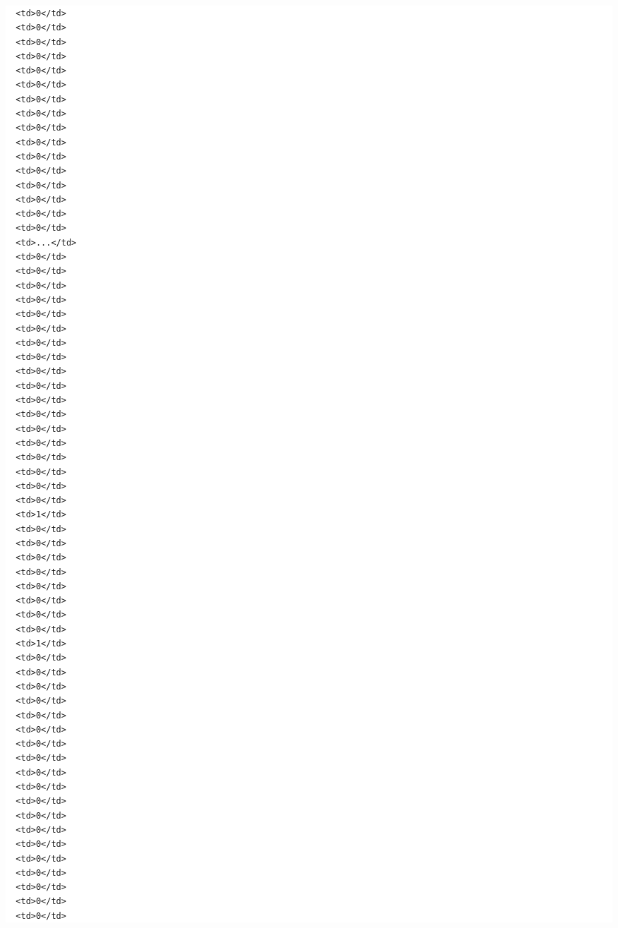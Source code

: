       <td>0</td>
      <td>0</td>
      <td>0</td>
      <td>0</td>
      <td>0</td>
      <td>0</td>
      <td>0</td>
      <td>0</td>
      <td>0</td>
      <td>0</td>
      <td>0</td>
      <td>0</td>
      <td>0</td>
      <td>0</td>
      <td>0</td>
      <td>0</td>
      <td>...</td>
      <td>0</td>
      <td>0</td>
      <td>0</td>
      <td>0</td>
      <td>0</td>
      <td>0</td>
      <td>0</td>
      <td>0</td>
      <td>0</td>
      <td>0</td>
      <td>0</td>
      <td>0</td>
      <td>0</td>
      <td>0</td>
      <td>0</td>
      <td>0</td>
      <td>0</td>
      <td>0</td>
      <td>1</td>
      <td>0</td>
      <td>0</td>
      <td>0</td>
      <td>0</td>
      <td>0</td>
      <td>0</td>
      <td>0</td>
      <td>0</td>
      <td>1</td>
      <td>0</td>
      <td>0</td>
      <td>0</td>
      <td>0</td>
      <td>0</td>
      <td>0</td>
      <td>0</td>
      <td>0</td>
      <td>0</td>
      <td>0</td>
      <td>0</td>
      <td>0</td>
      <td>0</td>
      <td>0</td>
      <td>0</td>
      <td>0</td>
      <td>0</td>
      <td>0</td>
      <td>0</td>